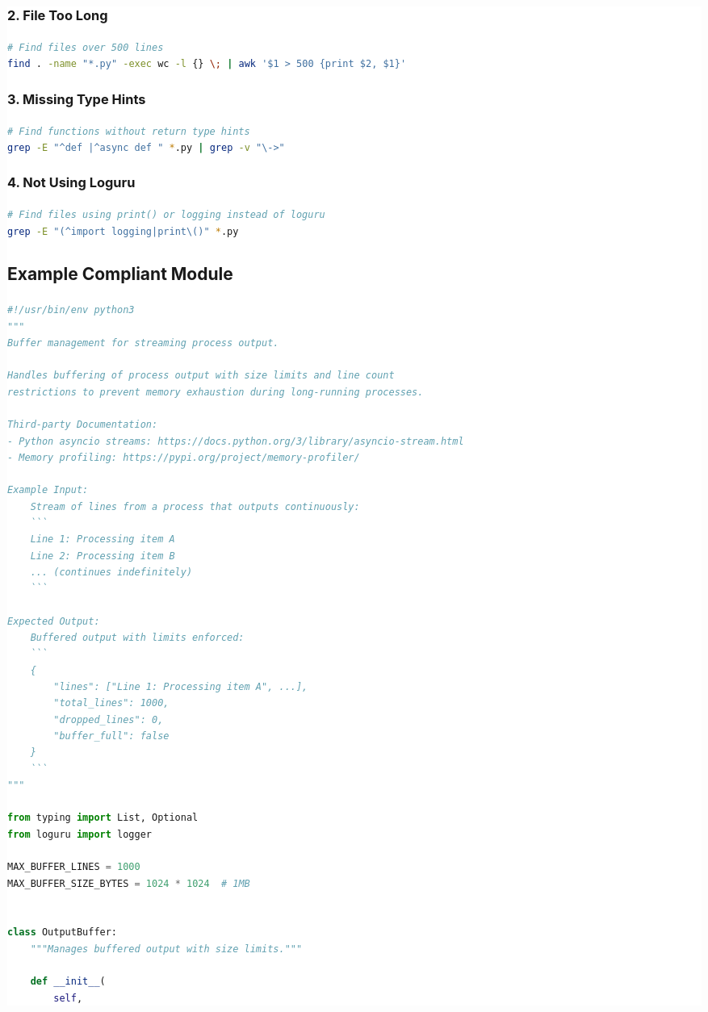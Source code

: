### 2. File Too Long
```bash
# Find files over 500 lines
find . -name "*.py" -exec wc -l {} \; | awk '$1 > 500 {print $2, $1}'
```

### 3. Missing Type Hints
```bash
# Find functions without return type hints
grep -E "^def |^async def " *.py | grep -v "\->"
```

### 4. Not Using Loguru
```bash
# Find files using print() or logging instead of loguru
grep -E "(^import logging|print\()" *.py
```

## Example Compliant Module

```python
#!/usr/bin/env python3
"""
Buffer management for streaming process output.

Handles buffering of process output with size limits and line count
restrictions to prevent memory exhaustion during long-running processes.

Third-party Documentation:
- Python asyncio streams: https://docs.python.org/3/library/asyncio-stream.html
- Memory profiling: https://pypi.org/project/memory-profiler/

Example Input:
    Stream of lines from a process that outputs continuously:
    ```
    Line 1: Processing item A
    Line 2: Processing item B
    ... (continues indefinitely)
    ```

Expected Output:
    Buffered output with limits enforced:
    ```
    {
        "lines": ["Line 1: Processing item A", ...],
        "total_lines": 1000,
        "dropped_lines": 0,
        "buffer_full": false
    }
    ```
"""

from typing import List, Optional
from loguru import logger

MAX_BUFFER_LINES = 1000
MAX_BUFFER_SIZE_BYTES = 1024 * 1024  # 1MB


class OutputBuffer:
    """Manages buffered output with size limits."""
    
    def __init__(
        self,
```